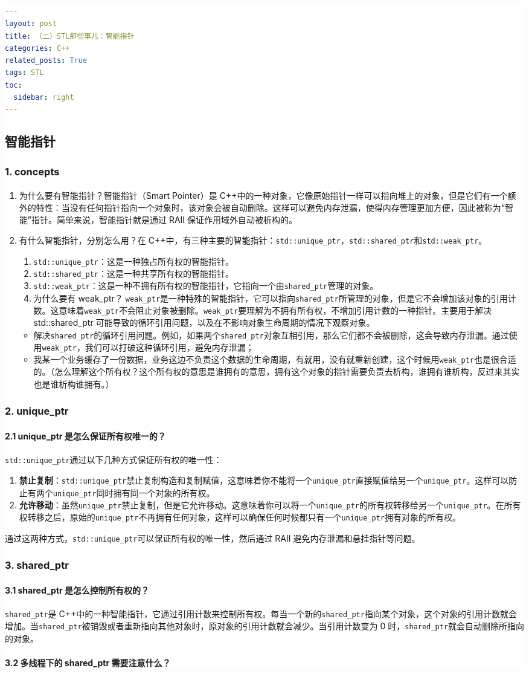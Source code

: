 ```yaml
---
layout: post
title: （二）STL那些事儿：智能指针
categories: C++
related_posts: True
tags: STL
toc:
  sidebar: right
---
```


## 智能指针

### 1. concepts

1. 为什么要有智能指针？智能指针（Smart Pointer）是 C++中的一种对象，它像原始指针一样可以指向堆上的对象，但是它们有一个额外的特性：当没有任何指针指向一个对象时，该对象会被自动删除。这样可以避免内存泄漏，使得内存管理更加方便，因此被称为“智能”指针。简单来说，智能指针就是通过 RAII 保证作用域外自动被析构的。

2. 有什么智能指针，分别怎么用？在 C++中，有三种主要的智能指针：`std::unique_ptr`，`std::shared_ptr`和`std::weak_ptr`。

   1. `std::unique_ptr`：这是一种独占所有权的智能指针。
   2. `std::shared_ptr`：这是一种共享所有权的智能指针。
   3. `std::weak_ptr`：这是一种不拥有所有权的智能指针，它指向一个由`shared_ptr`管理的对象。
   4. 为什么要有 weak_ptr？ `weak_ptr`是一种特殊的智能指针，它可以指向`shared_ptr`所管理的对象，但是它不会增加该对象的引用计数。这意味着`weak_ptr`不会阻止对象被删除。`weak_ptr`要理解为不拥有所有权，不增加引用计数的一种指针。主要用于解决 std::shared_ptr 可能导致的循环引用问题，以及在不影响对象生命周期的情况下观察对象。

   - 解决`shared_ptr`的循环引用问题。例如，如果两个`shared_ptr`对象互相引用，那么它们都不会被删除，这会导致内存泄漏。通过使用`weak_ptr`，我们可以打破这种循环引用，避免内存泄漏；
   - 我某一个业务缓存了一份数据，业务这边不负责这个数据的生命周期，有就用，没有就重新创建，这个时候用`weak_ptr`也是很合适的。（怎么理解这个所有权？这个所有权的意思是谁拥有的意思，拥有这个对象的指针需要负责去析构，谁拥有谁析构，反过来其实也是谁析构谁拥有。）

### 2. unique_ptr

#### 2.1 unique_ptr 是怎么保证所有权唯一的？

`std::unique_ptr`通过以下几种方式保证所有权的唯一性：

1. **禁止复制**：`std::unique_ptr`禁止复制构造和复制赋值，这意味着你不能将一个`unique_ptr`直接赋值给另一个`unique_ptr`。这样可以防止有两个`unique_ptr`同时拥有同一个对象的所有权。
2. **允许移动**：虽然`unique_ptr`禁止复制，但是它允许移动。这意味着你可以将一个`unique_ptr`的所有权转移给另一个`unique_ptr`。在所有权转移之后，原始的`unique_ptr`不再拥有任何对象，这样可以确保任何时候都只有一个`unique_ptr`拥有对象的所有权。

通过这两种方式，`std::unique_ptr`可以保证所有权的唯一性，然后通过 RAII 避免内存泄漏和悬挂指针等问题。

### 3. shared_ptr

#### 3.1 shared_ptr 是怎么控制所有权的？

`shared_ptr`是 C++中的一种智能指针，它通过引用计数来控制所有权。每当一个新的`shared_ptr`指向某个对象，这个对象的引用计数就会增加。当`shared_ptr`被销毁或者重新指向其他对象时，原对象的引用计数就会减少。当引用计数变为 0 时，`shared_ptr`就会自动删除所指向的对象。

#### 3.2 多线程下的 shared_ptr 需要注意什么？
